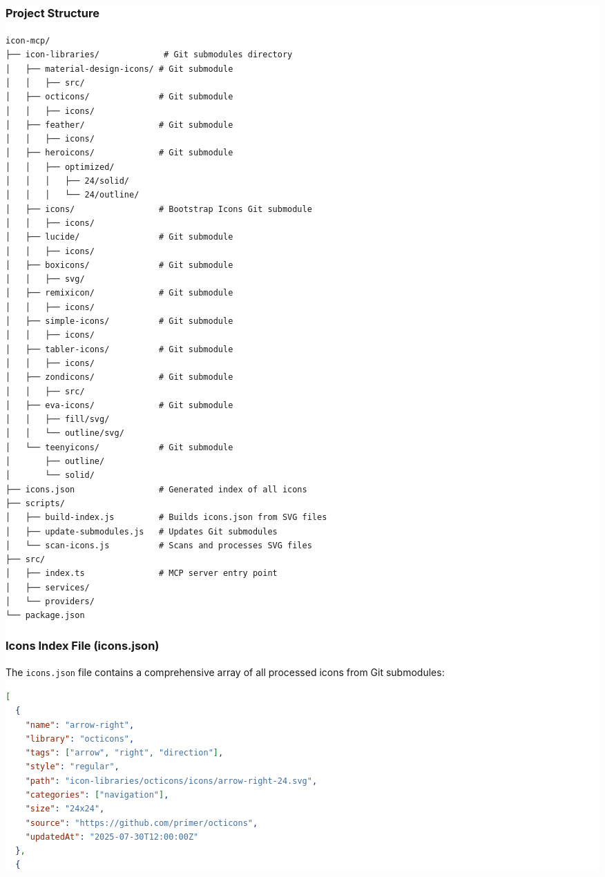 ### Project Structure

```
icon-mcp/
├── icon-libraries/             # Git submodules directory
│   ├── material-design-icons/ # Git submodule
│   │   ├── src/
│   ├── octicons/              # Git submodule
│   │   ├── icons/
│   ├── feather/               # Git submodule
│   │   ├── icons/
│   ├── heroicons/             # Git submodule
│   │   ├── optimized/
│   │   │   ├── 24/solid/
│   │   │   └── 24/outline/
│   ├── icons/                 # Bootstrap Icons Git submodule
│   │   ├── icons/
│   ├── lucide/                # Git submodule
│   │   ├── icons/
│   ├── boxicons/              # Git submodule
│   │   ├── svg/
│   ├── remixicon/             # Git submodule
│   │   ├── icons/
│   ├── simple-icons/          # Git submodule
│   │   ├── icons/
│   ├── tabler-icons/          # Git submodule
│   │   ├── icons/
│   ├── zondicons/             # Git submodule
│   │   ├── src/
│   ├── eva-icons/             # Git submodule
│   │   ├── fill/svg/
│   │   └── outline/svg/
│   └── teenyicons/            # Git submodule
│       ├── outline/
│       └── solid/
├── icons.json                 # Generated index of all icons
├── scripts/
│   ├── build-index.js         # Builds icons.json from SVG files
│   ├── update-submodules.js   # Updates Git submodules
│   └── scan-icons.js          # Scans and processes SVG files
├── src/
│   ├── index.ts               # MCP server entry point
│   ├── services/
│   └── providers/
└── package.json
```

### Icons Index File (icons.json)

The `icons.json` file contains a comprehensive array of all processed icons from Git submodules:

```json
[
  {
    "name": "arrow-right",
    "library": "octicons",
    "tags": ["arrow", "right", "direction"],
    "style": "regular",
    "path": "icon-libraries/octicons/icons/arrow-right-24.svg",
    "categories": ["navigation"],
    "size": "24x24",
    "source": "https://github.com/primer/octicons",
    "updatedAt": "2025-07-30T12:00:00Z"
  },
  {
```